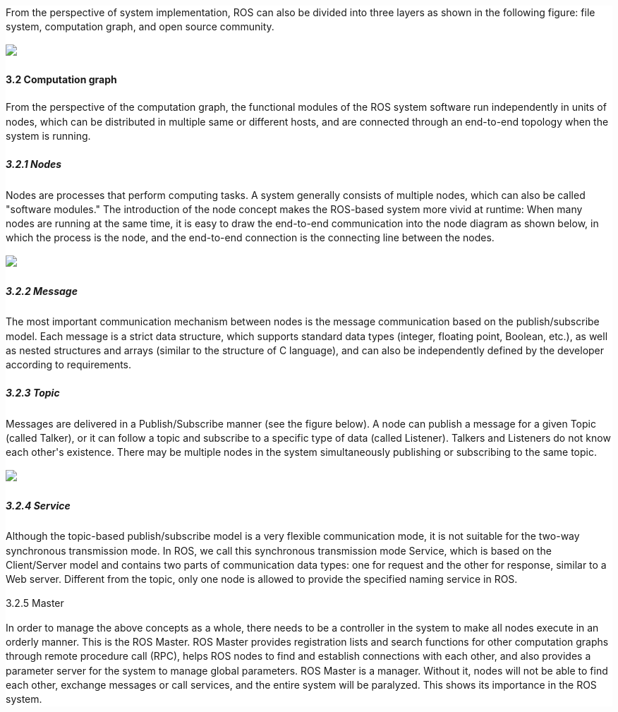 From the perspective of system implementation, ROS can also be divided into three layers as shown in the following figure: file system, computation graph, and open source community.

![](./LIMO_image_EN/ros三个层次.jpeg)

#### 3.2 Computation graph

From the perspective of the computation graph, the functional modules of the ROS system software run independently in units of nodes, which can be distributed in multiple same or different hosts, and are connected through an end-to-end topology when the system is running.

##### 3.2.1 Nodes

Nodes are processes that perform computing tasks. A system generally consists of multiple nodes, which can also be called "software modules." The introduction of the node concept makes the ROS-based system more vivid at runtime: When many nodes are running at the same time, it is easy to draw the end-to-end communication into the node diagram as shown below, in which the process is the node, and the end-to-end connection is the connecting line between the nodes.

![](./LIMO_image_EN/ROS节点关系图.jpg)

##### 3.2.2 Message

The most important communication mechanism between nodes is the message communication based on the publish/subscribe model. Each message is a strict data structure, which supports standard data types (integer, floating point, Boolean, etc.), as well as nested structures and arrays (similar to the structure of C language), and can also be independently defined by the developer according to requirements.

##### 3.2.3 Topic

Messages are delivered in a Publish/Subscribe manner (see the figure below). A node can publish a message for a given Topic (called Talker), or it can follow a topic and subscribe to a specific type of data (called Listener). Talkers and Listeners do not know each other's existence. There may be multiple nodes in the system simultaneously publishing or subscribing to the same topic.

![](./LIMO_image_EN/ROS话题模型.jpg)

##### 3.2.4 Service

Although the topic-based publish/subscribe model is a very flexible communication mode, it is not suitable for the two-way synchronous transmission mode. In ROS, we call this synchronous transmission mode Service, which is based on the Client/Server model and contains two parts of communication data types: one for request and the other for response, similar to a Web server. Different from the topic, only one node is allowed to provide the specified naming service in ROS.

3.2.5 Master

In order to manage the above concepts as a whole, there needs to be a controller in the system to make all nodes execute in an orderly manner. This is the ROS Master. ROS Master provides registration lists and search functions for other computation graphs through remote procedure call (RPC), helps ROS nodes to find and establish connections with each other, and also provides a parameter server for the system to manage global parameters. ROS Master is a manager. Without it, nodes will not be able to find each other, exchange messages or call services, and the entire system will be paralyzed. This shows its importance in the ROS system.
